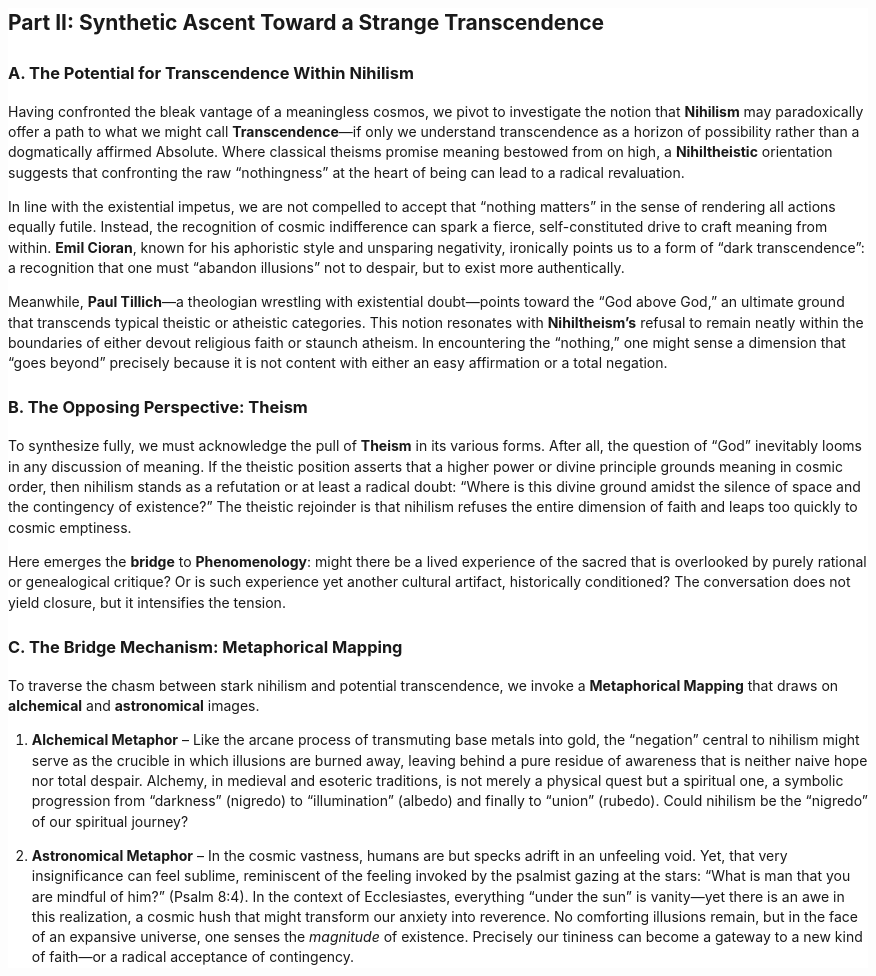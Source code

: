 
## Part II: Synthetic Ascent Toward a Strange Transcendence

### A. The Potential for Transcendence Within Nihilism

Having confronted the bleak vantage of a meaningless cosmos, we pivot to investigate the notion that **Nihilism** may paradoxically offer a path to what we might call **Transcendence**—if only we understand transcendence as a horizon of possibility rather than a dogmatically affirmed Absolute. Where classical theisms promise meaning bestowed from on high, a **Nihiltheistic** orientation suggests that confronting the raw “nothingness” at the heart of being can lead to a radical revaluation.

In line with the existential impetus, we are not compelled to accept that “nothing matters” in the sense of rendering all actions equally futile. Instead, the recognition of cosmic indifference can spark a fierce, self-constituted drive to craft meaning from within. **Emil Cioran**, known for his aphoristic style and unsparing negativity, ironically points us to a form of “dark transcendence”: a recognition that one must “abandon illusions” not to despair, but to exist more authentically.

Meanwhile, **Paul Tillich**—a theologian wrestling with existential doubt—points toward the “God above God,” an ultimate ground that transcends typical theistic or atheistic categories. This notion resonates with **Nihiltheism’s** refusal to remain neatly within the boundaries of either devout religious faith or staunch atheism. In encountering the “nothing,” one might sense a dimension that “goes beyond” precisely because it is not content with either an easy affirmation or a total negation.

### B. The Opposing Perspective: Theism

To synthesize fully, we must acknowledge the pull of **Theism** in its various forms. After all, the question of “God” inevitably looms in any discussion of meaning. If the theistic position asserts that a higher power or divine principle grounds meaning in cosmic order, then nihilism stands as a refutation or at least a radical doubt: “Where is this divine ground amidst the silence of space and the contingency of existence?” The theistic rejoinder is that nihilism refuses the entire dimension of faith and leaps too quickly to cosmic emptiness.

Here emerges the **bridge** to **Phenomenology**: might there be a lived experience of the sacred that is overlooked by purely rational or genealogical critique? Or is such experience yet another cultural artifact, historically conditioned? The conversation does not yield closure, but it intensifies the tension.

### C. The Bridge Mechanism: Metaphorical Mapping

To traverse the chasm between stark nihilism and potential transcendence, we invoke a **Metaphorical Mapping** that draws on **alchemical** and **astronomical** images.

1. **Alchemical Metaphor** – Like the arcane process of transmuting base metals into gold, the “negation” central to nihilism might serve as the crucible in which illusions are burned away, leaving behind a pure residue of awareness that is neither naive hope nor total despair. Alchemy, in medieval and esoteric traditions, is not merely a physical quest but a spiritual one, a symbolic progression from “darkness” (nigredo) to “illumination” (albedo) and finally to “union” (rubedo). Could nihilism be the “nigredo” of our spiritual journey?
    
2. **Astronomical Metaphor** – In the cosmic vastness, humans are but specks adrift in an unfeeling void. Yet, that very insignificance can feel sublime, reminiscent of the feeling invoked by the psalmist gazing at the stars: “What is man that you are mindful of him?” (Psalm 8:4). In the context of Ecclesiastes, everything “under the sun” is vanity—yet there is an awe in this realization, a cosmic hush that might transform our anxiety into reverence. No comforting illusions remain, but in the face of an expansive universe, one senses the _magnitude_ of existence. Precisely our tininess can become a gateway to a new kind of faith—or a radical acceptance of contingency.
    